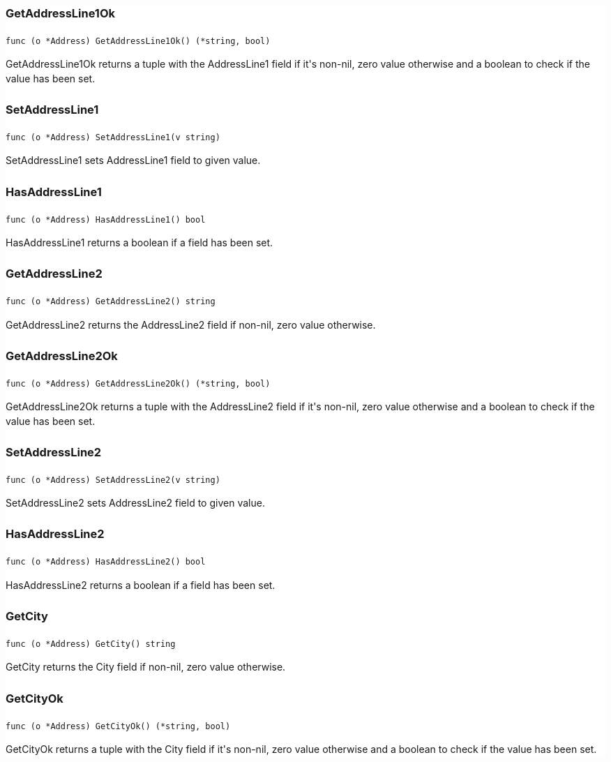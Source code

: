 ### GetAddressLine1Ok

`func (o *Address) GetAddressLine1Ok() (*string, bool)`

GetAddressLine1Ok returns a tuple with the AddressLine1 field if it's non-nil, zero value otherwise
and a boolean to check if the value has been set.

### SetAddressLine1

`func (o *Address) SetAddressLine1(v string)`

SetAddressLine1 sets AddressLine1 field to given value.

### HasAddressLine1

`func (o *Address) HasAddressLine1() bool`

HasAddressLine1 returns a boolean if a field has been set.

### GetAddressLine2

`func (o *Address) GetAddressLine2() string`

GetAddressLine2 returns the AddressLine2 field if non-nil, zero value otherwise.

### GetAddressLine2Ok

`func (o *Address) GetAddressLine2Ok() (*string, bool)`

GetAddressLine2Ok returns a tuple with the AddressLine2 field if it's non-nil, zero value otherwise
and a boolean to check if the value has been set.

### SetAddressLine2

`func (o *Address) SetAddressLine2(v string)`

SetAddressLine2 sets AddressLine2 field to given value.

### HasAddressLine2

`func (o *Address) HasAddressLine2() bool`

HasAddressLine2 returns a boolean if a field has been set.

### GetCity

`func (o *Address) GetCity() string`

GetCity returns the City field if non-nil, zero value otherwise.

### GetCityOk

`func (o *Address) GetCityOk() (*string, bool)`

GetCityOk returns a tuple with the City field if it's non-nil, zero value otherwise
and a boolean to check if the value has been set.
